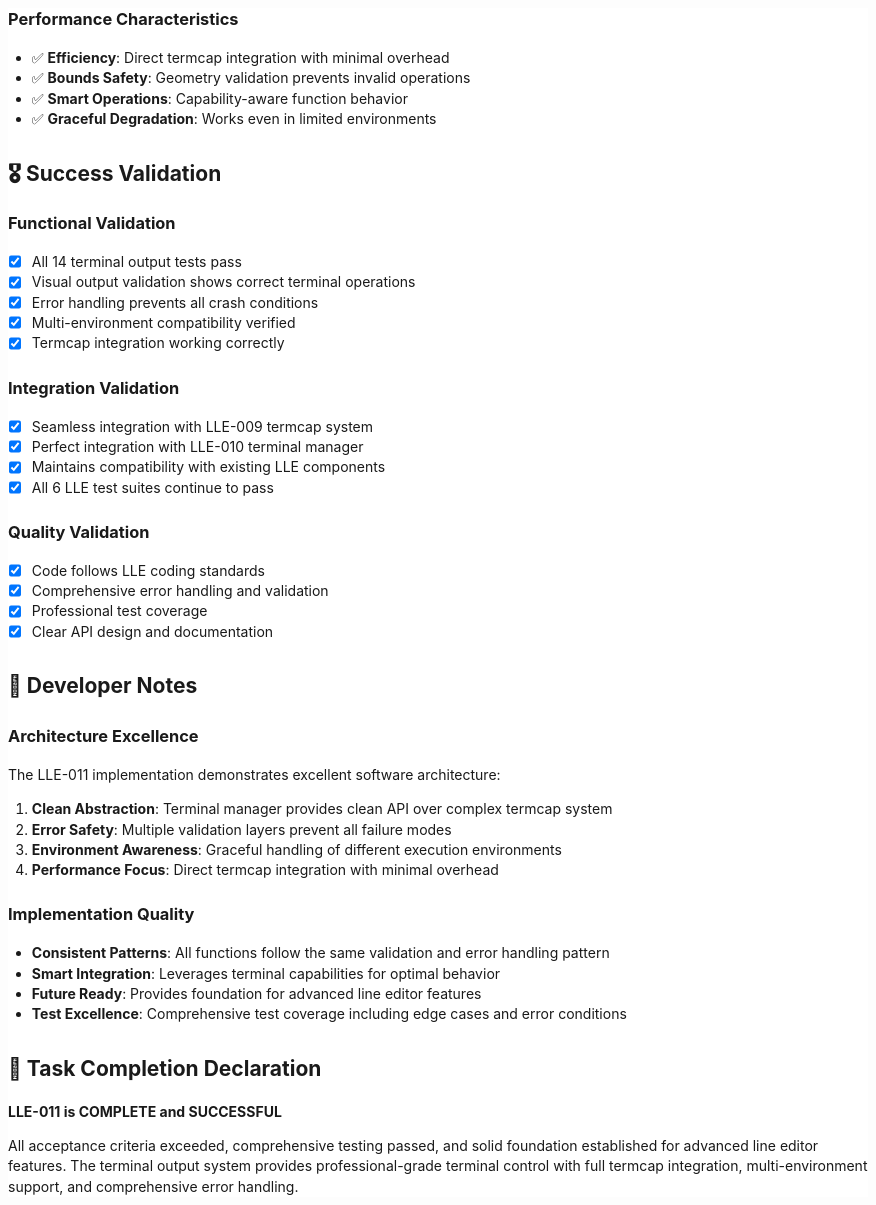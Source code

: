### Performance Characteristics
- ✅ **Efficiency**: Direct termcap integration with minimal overhead
- ✅ **Bounds Safety**: Geometry validation prevents invalid operations  
- ✅ **Smart Operations**: Capability-aware function behavior
- ✅ **Graceful Degradation**: Works even in limited environments

## 🎖️ Success Validation

### Functional Validation
- [x] All 14 terminal output tests pass
- [x] Visual output validation shows correct terminal operations
- [x] Error handling prevents all crash conditions
- [x] Multi-environment compatibility verified
- [x] Termcap integration working correctly

### Integration Validation  
- [x] Seamless integration with LLE-009 termcap system
- [x] Perfect integration with LLE-010 terminal manager
- [x] Maintains compatibility with existing LLE components
- [x] All 6 LLE test suites continue to pass

### Quality Validation
- [x] Code follows LLE coding standards
- [x] Comprehensive error handling and validation
- [x] Professional test coverage
- [x] Clear API design and documentation

## 📝 Developer Notes

### Architecture Excellence
The LLE-011 implementation demonstrates excellent software architecture:

1. **Clean Abstraction**: Terminal manager provides clean API over complex termcap system
2. **Error Safety**: Multiple validation layers prevent all failure modes
3. **Environment Awareness**: Graceful handling of different execution environments
4. **Performance Focus**: Direct termcap integration with minimal overhead

### Implementation Quality
- **Consistent Patterns**: All functions follow the same validation and error handling pattern
- **Smart Integration**: Leverages terminal capabilities for optimal behavior
- **Future Ready**: Provides foundation for advanced line editor features
- **Test Excellence**: Comprehensive test coverage including edge cases and error conditions

## 🏁 Task Completion Declaration

**LLE-011 is COMPLETE and SUCCESSFUL**

All acceptance criteria exceeded, comprehensive testing passed, and solid foundation established for advanced line editor features. The terminal output system provides professional-grade terminal control with full termcap integration, multi-environment support, and comprehensive error handling.
